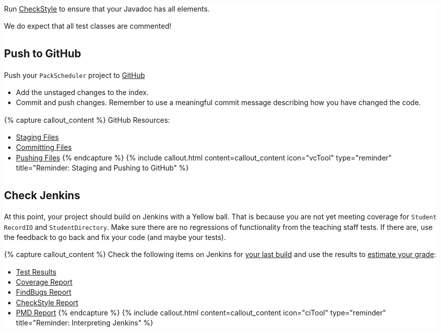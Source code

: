 Run [CheckStyle](https://pages.github.ncsu.edu/engr-csc216/guided-projects/gp1/gp1-static-analysis#checkstyle) to ensure that your Javadoc has all elements.

We do expect that all test classes are commented!


## Push to GitHub
Push your `PackScheduler` project to [GitHub](https://github.ncsu.edu)

  * Add the unstaged changes to the index.
  * Commit and push changes.  Remember to use a meaningful commit message describing how you have changed the code.  


{% capture callout_content %}
GitHub Resources:

  * [Staging Files](https://pages.github.ncsu.edu/engr-csc-software-development/practices-tools/git/git-staging)
  * [Committing Files](https://pages.github.ncsu.edu/engr-csc-software-development/practices-tools/git/git-commit)
  * [Pushing Files](https://pages.github.ncsu.edu/engr-csc-software-development/practices-tools/git/git-push)
{% endcapture %}
{% include callout.html content=callout_content icon="vcTool" type="reminder" title="Reminder: Staging and Pushing to GitHub" %}


## Check Jenkins
At this point, your project should build on Jenkins with a Yellow ball.  That is because you are not yet meeting coverage for `StudentRecordIO` and `StudentDirectory`.  Make sure there are no regressions of functionality from the teaching staff tests. If there are, use the feedback to go back and fix your code (and maybe your tests).

{% capture callout_content %}
Check the following items on Jenkins for [your last build](https://pages.github.ncsu.edu/engr-csc-software-development/practices-tools/jenkins/#build-summary-page) and use the results to [estimate your grade](https://pages.github.ncsu.edu/engr-csc-software-development/practices-tools/jenkins/#grade-estimation-example):

  * [Test Results](https://pages.github.ncsu.edu/engr-csc-software-development/practices-tools/jenkins/#test-results)
  * [Coverage Report](https://pages.github.ncsu.edu/engr-csc-software-development/practices-tools/jenkins/#coverage-report)
  * [FindBugs Report](https://pages.github.ncsu.edu/engr-csc-software-development/practices-tools/jenkins/#findbugs-report)
  * [CheckStyle Report](https://pages.github.ncsu.edu/engr-csc-software-development/practices-tools/jenkins/#checkstyle-report)
  * [PMD Report](https://pages.github.ncsu.edu/engr-csc-software-development/practices-tools/jenkins/#pmd-report)
{% endcapture %}
{% include callout.html content=callout_content icon="ciTool" type="reminder" title="Reminder: Interpreting Jenkins" %}
